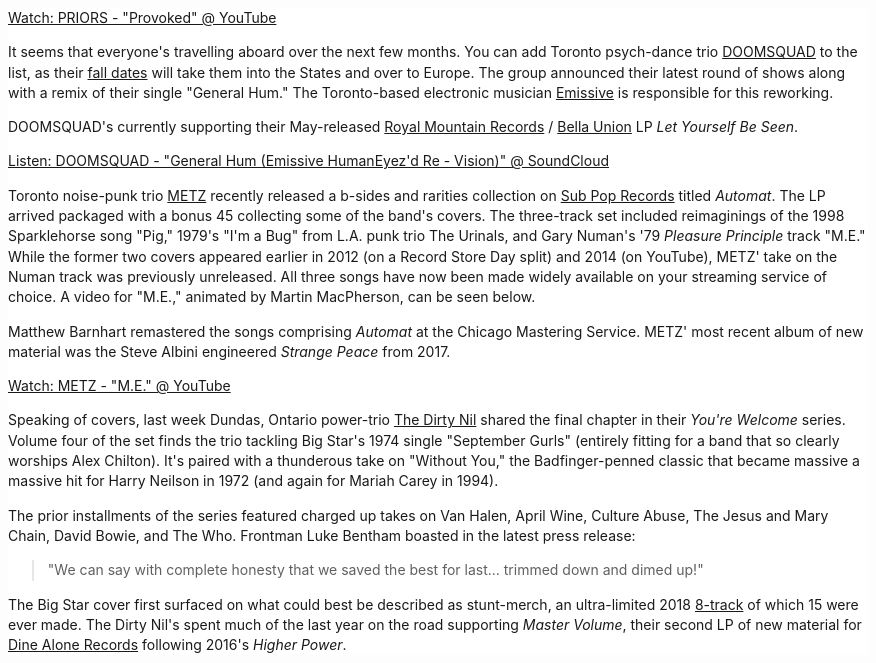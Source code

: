 [Watch: PRIORS - "Provoked" @ YouTube](https://youtu.be/YM6QxEXb3C4 "#")

It seems that everyone's travelling aboard over the next few months. You can add Toronto psych-dance trio [DOOMSQUAD](https://doomsquad.bandcamp.com) to the list, as their [fall dates](https://twitter.com/royalmtn/status/1164234055359041537/photo/1) will take them into the States and over to Europe. The group announced their latest round of shows along with a remix of their single "General Hum." The Toronto-based electronic musician [Emissive](https://soundcloud.com/emissive) is responsible for this reworking.

DOOMSQUAD's currently supporting their May-released [Royal Mountain Records](https://www.royalmountainrecords.com/) / [Bella Union](https://bellaunion.com/) LP *Let Yourself Be Seen*.

<iframe width="100%" height="300" scrolling="no" frameborder="no" allow="autoplay" src="https://w.soundcloud.com/player/?url=https%3A//api.soundcloud.com/tracks/669441833&color=%23ff5500&auto_play=false&hide_related=false&show_comments=true&show_user=true&show_reposts=false&show_teaser=true&visual=true"></iframe>

[Listen: DOOMSQUAD - "General Hum (Emissive HumanEyez'd Re - Vision)" @ SoundCloud](https://soundcloud.com/eldoomsquad/general-hum-emissive-humaneyezd-re-vision-1 "#")

Toronto noise-punk trio [METZ](http://www.metzztem.com/) recently released a b-sides and rarities collection on [Sub Pop Records](https://www.subpop.com/) titled *Automat*. The LP arrived packaged with a bonus 45 collecting some of the band's covers. The three-track set included reimaginings of the 1998 Sparklehorse song "Pig," 1979's "I'm a Bug" from L.A. punk trio The Urinals, and Gary Numan's '79 *Pleasure Principle* track "M.E." While the former two covers appeared earlier in 2012 (on a Record Store Day split) and 2014 (on YouTube), METZ' take on the Numan track was previously unreleased. All three songs have now been made widely available on your streaming service of choice. A video for "M.E.," animated by Martin MacPherson, can be seen below.

Matthew Barnhart remastered the songs comprising *Automat* at the Chicago Mastering Service. METZ' most recent album of new material was the Steve Albini engineered *Strange Peace* from 2017.

<iframe width="560" height="315" src="https://www.youtube.com/embed/rmdQa9MamAc" frameborder="0" allow="accelerometer; autoplay; encrypted-media; gyroscope; picture-in-picture" allowfullscreen></iframe>

[Watch: METZ - "M.E." @ YouTube](https://youtu.be/rmdQa9MamAc "#")

Speaking of covers, last week Dundas, Ontario power-trio [The Dirty Nil](https://thedirtynil.bandcamp.com/) shared the final chapter in their *You're Welcome* series. Volume four of the set finds the trio tackling Big Star's 1974 single "September Gurls" (entirely fitting for a band that so clearly worships Alex Chilton). It's paired with a thunderous take on "Without You," the Badfinger-penned classic that became massive a massive hit for Harry Neilson in 1972 (and again for Mariah Carey in 1994).

The prior installments of the series featured charged up takes on Van Halen, April Wine, Culture Abuse, The Jesus and Mary Chain, David Bowie, and The Who. Frontman Luke Bentham boasted in the latest press release:

> "We can say with complete honesty that we saved the best for last... trimmed down and dimed up!"

The Big Star cover first surfaced on what could best be described as stunt-merch, an ultra-limited 2018 [8-track](https://www.discogs.com/The-Dirty-Nil-Youre-Welcome/release/12846772) of which 15 were ever made. The Dirty Nil's spent much of the last year on the road supporting *Master Volume*, their second LP of new material for [Dine Alone Records](https://dinealonerecords.com/) following 2016's *Higher Power*.
